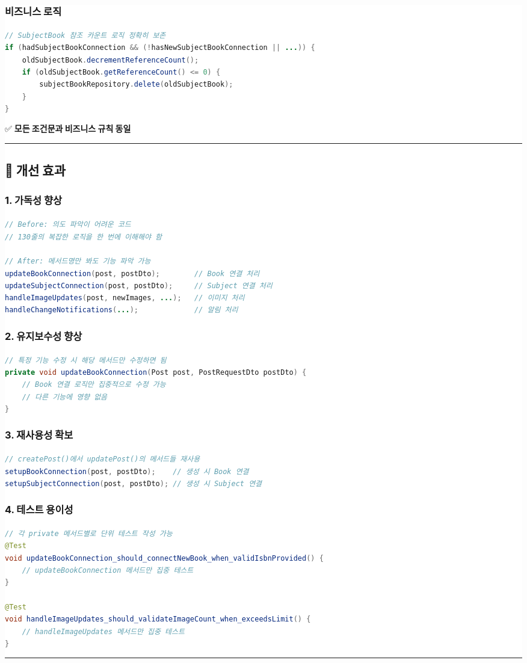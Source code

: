 ### **비즈니스 로직**
```java
// SubjectBook 참조 카운트 로직 정확히 보존
if (hadSubjectBookConnection && (!hasNewSubjectBookConnection || ...)) {
    oldSubjectBook.decrementReferenceCount();
    if (oldSubjectBook.getReferenceCount() <= 0) {
        subjectBookRepository.delete(oldSubjectBook);
    }
}
```
✅ **모든 조건문과 비즈니스 규칙 동일**

---

## 🎯 개선 효과

### **1. 가독성 향상**
```java
// Before: 의도 파악이 어려운 코드
// 130줄의 복잡한 로직을 한 번에 이해해야 함

// After: 메서드명만 봐도 기능 파악 가능
updateBookConnection(post, postDto);        // Book 연결 처리
updateSubjectConnection(post, postDto);     // Subject 연결 처리  
handleImageUpdates(post, newImages, ...);   // 이미지 처리
handleChangeNotifications(...);             // 알림 처리
```

### **2. 유지보수성 향상**
```java
// 특정 기능 수정 시 해당 메서드만 수정하면 됨
private void updateBookConnection(Post post, PostRequestDto postDto) {
    // Book 연결 로직만 집중적으로 수정 가능
    // 다른 기능에 영향 없음
}
```

### **3. 재사용성 확보**
```java
// createPost()에서 updatePost()의 메서드들 재사용
setupBookConnection(post, postDto);    // 생성 시 Book 연결
setupSubjectConnection(post, postDto); // 생성 시 Subject 연결
```

### **4. 테스트 용이성**
```java
// 각 private 메서드별로 단위 테스트 작성 가능
@Test
void updateBookConnection_should_connectNewBook_when_validIsbnProvided() {
    // updateBookConnection 메서드만 집중 테스트
}

@Test  
void handleImageUpdates_should_validateImageCount_when_exceedsLimit() {
    // handleImageUpdates 메서드만 집중 테스트
}
```

---
